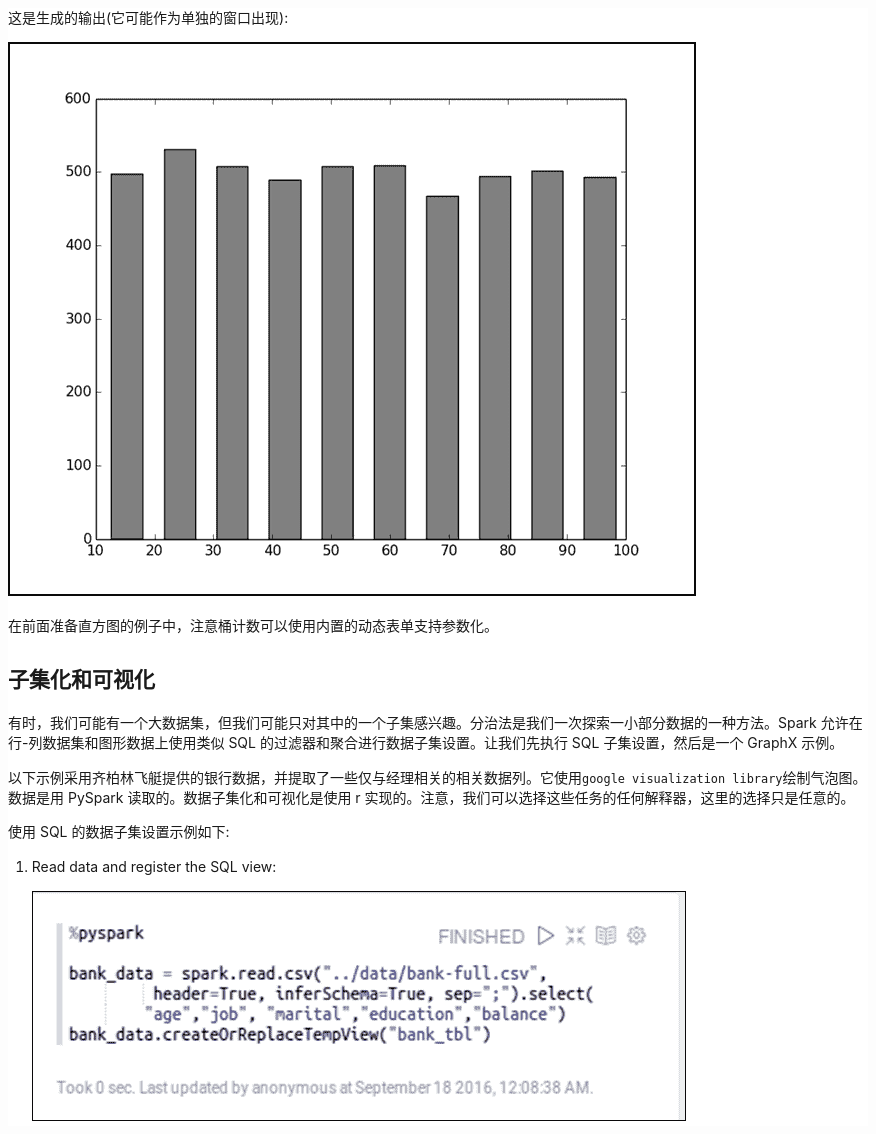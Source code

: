 这是生成的输出(它可能作为单独的窗口出现):

![Summarizing and visualizing](img/image_09_007.jpg)

在前面准备直方图的例子中，注意桶计数可以使用内置的动态表单支持参数化。

## 子集化和可视化

有时，我们可能有一个大数据集，但我们可能只对其中的一个子集感兴趣。分治法是我们一次探索一小部分数据的一种方法。Spark 允许在行-列数据集和图形数据上使用类似 SQL 的过滤器和聚合进行数据子集设置。让我们先执行 SQL 子集设置，然后是一个 GraphX 示例。

以下示例采用齐柏林飞艇提供的银行数据，并提取了一些仅与经理相关的相关数据列。它使用`google visualization library`绘制气泡图。数据是用 PySpark 读取的。数据子集化和可视化是使用 r 实现的。注意，我们可以选择这些任务的任何解释器，这里的选择只是任意的。

使用 SQL 的数据子集设置示例如下:

1.  Read data and register the SQL view:

    ![Subsetting and visualizing](img/image_09_008.jpg)
